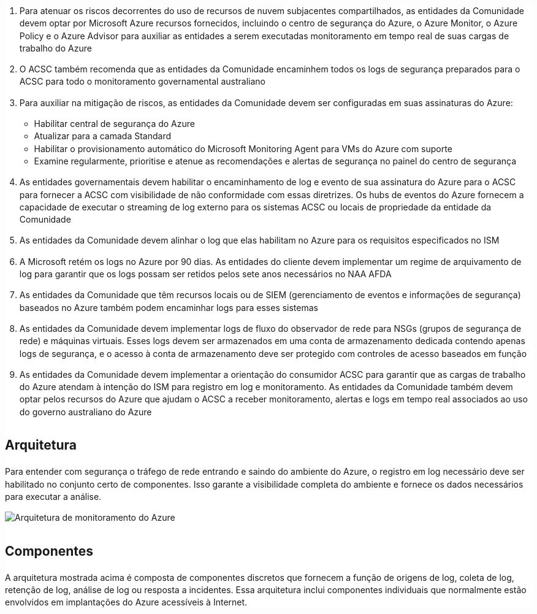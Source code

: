 1. Para atenuar os riscos decorrentes do uso de recursos de nuvem subjacentes compartilhados, as entidades da Comunidade devem optar por Microsoft Azure recursos fornecidos, incluindo o centro de segurança do Azure, o Azure Monitor, o Azure Policy e o Azure Advisor para auxiliar as entidades a serem executadas monitoramento em tempo real de suas cargas de trabalho do Azure

2. O ACSC também recomenda que as entidades da Comunidade encaminhem todos os logs de segurança preparados para o ACSC para todo o monitoramento governamental australiano

3. Para auxiliar na mitigação de riscos, as entidades da Comunidade devem ser configuradas em suas assinaturas do Azure:

    * Habilitar central de segurança do Azure
    * Atualizar para a camada Standard
    * Habilitar o provisionamento automático do Microsoft Monitoring Agent para VMs do Azure com suporte
    * Examine regularmente, prioritise e atenue as recomendações e alertas de segurança no painel do centro de segurança

4. As entidades governamentais devem habilitar o encaminhamento de log e evento de sua assinatura do Azure para o ACSC para fornecer a ACSC com visibilidade de não conformidade com essas diretrizes. Os hubs de eventos do Azure fornecem a capacidade de executar o streaming de log externo para os sistemas ACSC ou locais de propriedade da entidade da Comunidade

5. As entidades da Comunidade devem alinhar o log que elas habilitam no Azure para os requisitos especificados no ISM

6. A Microsoft retém os logs no Azure por 90 dias. As entidades do cliente devem implementar um regime de arquivamento de log para garantir que os logs possam ser retidos pelos sete anos necessários no NAA AFDA

7. As entidades da Comunidade que têm recursos locais ou de SIEM (gerenciamento de eventos e informações de segurança) baseados no Azure também podem encaminhar logs para esses sistemas

8. As entidades da Comunidade devem implementar logs de fluxo do observador de rede para NSGs (grupos de segurança de rede) e máquinas virtuais. Esses logs devem ser armazenados em uma conta de armazenamento dedicada contendo apenas logs de segurança, e o acesso à conta de armazenamento deve ser protegido com controles de acesso baseados em função

9. As entidades da Comunidade devem implementar a orientação do consumidor ACSC para garantir que as cargas de trabalho do Azure atendam à intenção do ISM para registro em log e monitoramento. As entidades da Comunidade também devem optar pelos recursos do Azure que ajudam o ACSC a receber monitoramento, alertas e logs em tempo real associados ao uso do governo australiano do Azure

## <a name="architecture"></a>Arquitetura

Para entender com segurança o tráfego de rede entrando e saindo do ambiente do Azure, o registro em log necessário deve ser habilitado no conjunto certo de componentes. Isso garante a visibilidade completa do ambiente e fornece os dados necessários para executar a análise.

![Arquitetura de monitoramento do Azure](media/visibility.png)

## <a name="components"></a>Componentes

A arquitetura mostrada acima é composta de componentes discretos que fornecem a função de origens de log, coleta de log, retenção de log, análise de log ou resposta a incidentes. Essa arquitetura inclui componentes individuais que normalmente estão envolvidos em implantações do Azure acessíveis à Internet.
